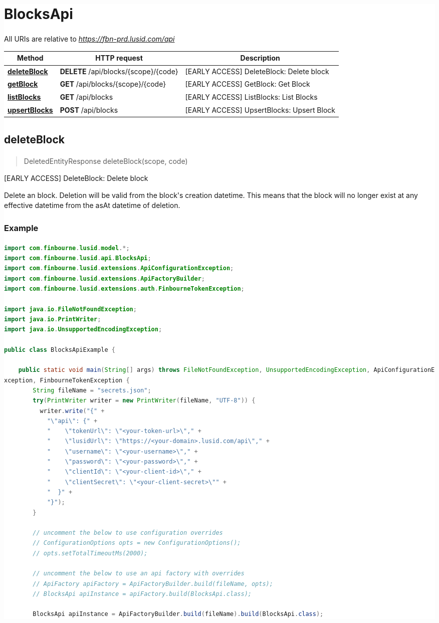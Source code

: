 # BlocksApi

All URIs are relative to *https://fbn-prd.lusid.com/api*

| Method | HTTP request | Description |
|------------- | ------------- | -------------|
| [**deleteBlock**](BlocksApi.md#deleteBlock) | **DELETE** /api/blocks/{scope}/{code} | [EARLY ACCESS] DeleteBlock: Delete block |
| [**getBlock**](BlocksApi.md#getBlock) | **GET** /api/blocks/{scope}/{code} | [EARLY ACCESS] GetBlock: Get Block |
| [**listBlocks**](BlocksApi.md#listBlocks) | **GET** /api/blocks | [EARLY ACCESS] ListBlocks: List Blocks |
| [**upsertBlocks**](BlocksApi.md#upsertBlocks) | **POST** /api/blocks | [EARLY ACCESS] UpsertBlocks: Upsert Block |



## deleteBlock

> DeletedEntityResponse deleteBlock(scope, code)

[EARLY ACCESS] DeleteBlock: Delete block

Delete an block. Deletion will be valid from the block&#39;s creation datetime.  This means that the block will no longer exist at any effective datetime from the asAt datetime of deletion.

### Example

```java
import com.finbourne.lusid.model.*;
import com.finbourne.lusid.api.BlocksApi;
import com.finbourne.lusid.extensions.ApiConfigurationException;
import com.finbourne.lusid.extensions.ApiFactoryBuilder;
import com.finbourne.lusid.extensions.auth.FinbourneTokenException;

import java.io.FileNotFoundException;
import java.io.PrintWriter;
import java.io.UnsupportedEncodingException;

public class BlocksApiExample {

    public static void main(String[] args) throws FileNotFoundException, UnsupportedEncodingException, ApiConfigurationException, FinbourneTokenException {
        String fileName = "secrets.json";
        try(PrintWriter writer = new PrintWriter(fileName, "UTF-8")) {
          writer.write("{" +
            "\"api\": {" +
            "    \"tokenUrl\": \"<your-token-url>\"," +
            "    \"lusidUrl\": \"https://<your-domain>.lusid.com/api\"," +
            "    \"username\": \"<your-username>\"," +
            "    \"password\": \"<your-password>\"," +
            "    \"clientId\": \"<your-client-id>\"," +
            "    \"clientSecret\": \"<your-client-secret>\"" +
            "  }" +
            "}");
        }

        // uncomment the below to use configuration overrides
        // ConfigurationOptions opts = new ConfigurationOptions();
        // opts.setTotalTimeoutMs(2000);
        
        // uncomment the below to use an api factory with overrides
        // ApiFactory apiFactory = ApiFactoryBuilder.build(fileName, opts);
        // BlocksApi apiInstance = apiFactory.build(BlocksApi.class);

        BlocksApi apiInstance = ApiFactoryBuilder.build(fileName).build(BlocksApi.class);
```
